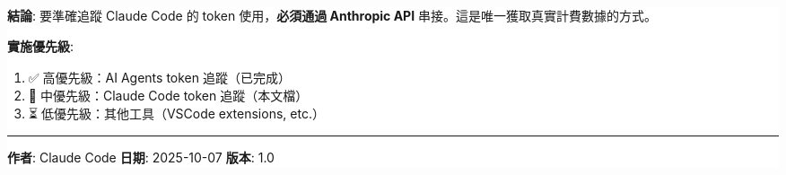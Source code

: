 
**結論**: 要準確追蹤 Claude Code 的 token 使用，**必須通過 Anthropic API** 串接。這是唯一獲取真實計費數據的方式。

**實施優先級**:
1. ✅ 高優先級：AI Agents token 追蹤（已完成）
2. 🔄 中優先級：Claude Code token 追蹤（本文檔）
3. ⏳ 低優先級：其他工具（VSCode extensions, etc.）

---

**作者**: Claude Code
**日期**: 2025-10-07
**版本**: 1.0

